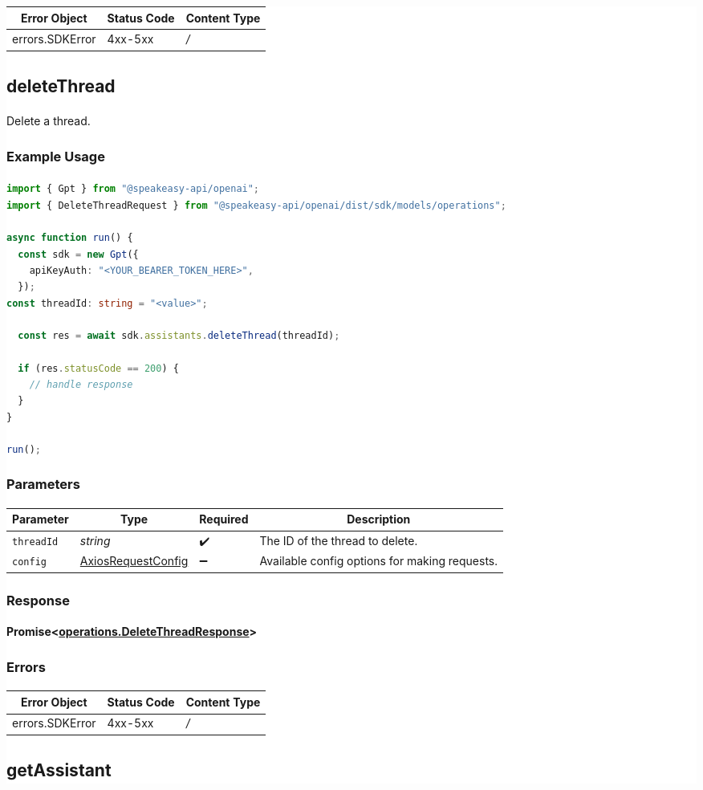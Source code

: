| Error Object    | Status Code     | Content Type    |
| --------------- | --------------- | --------------- |
| errors.SDKError | 4xx-5xx         | */*             |

## deleteThread

Delete a thread.

### Example Usage

```typescript
import { Gpt } from "@speakeasy-api/openai";
import { DeleteThreadRequest } from "@speakeasy-api/openai/dist/sdk/models/operations";

async function run() {
  const sdk = new Gpt({
    apiKeyAuth: "<YOUR_BEARER_TOKEN_HERE>",
  });
const threadId: string = "<value>";

  const res = await sdk.assistants.deleteThread(threadId);

  if (res.statusCode == 200) {
    // handle response
  }
}

run();
```

### Parameters

| Parameter                                                    | Type                                                         | Required                                                     | Description                                                  |
| ------------------------------------------------------------ | ------------------------------------------------------------ | ------------------------------------------------------------ | ------------------------------------------------------------ |
| `threadId`                                                   | *string*                                                     | :heavy_check_mark:                                           | The ID of the thread to delete.                              |
| `config`                                                     | [AxiosRequestConfig](https://axios-http.com/docs/req_config) | :heavy_minus_sign:                                           | Available config options for making requests.                |


### Response

**Promise<[operations.DeleteThreadResponse](../../sdk/models/operations/deletethreadresponse.md)>**
### Errors

| Error Object    | Status Code     | Content Type    |
| --------------- | --------------- | --------------- |
| errors.SDKError | 4xx-5xx         | */*             |

## getAssistant
